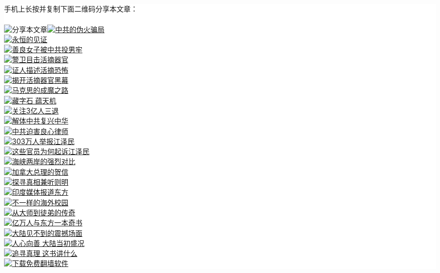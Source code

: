 ####
手机上长按并复制下面二维码分享本文章：<br><br><img src="http://www.hehaibao.com/qr/index.php?m=1&e=L&p=10&t=&d=https://github.com/asdfghy6/djy/blob/master/gb/17/2/21/n8832992.md%231" title="分享本文章"></td><td VALIGN=TOP><a href="https://github.com/asdfghy6/djy/blob/master/gb/16/1/21/n4622075.md?dfh#1" target="_blank"><img src="https://raw.githubusercontent.com/asdfghy6/djy/master/gb/300/wei-f1.jpg" title="中共的伪火骗局"  alt="中共的伪火骗局"></a><br><a href="https://github.com/asdfghy6/yh/blob/master/README.md?dfh#1" target="_blank"><img src="https://raw.githubusercontent.com/asdfghy6/djy/master/gb/300/yong-h.jpg" title="永恒的见证"  alt="永恒的见证"></a><br><a href="https://github.com/asdfghy6/djy/blob/master/gb/13/9/29/n3974789.md?dfh#1" target="_blank"><img src="https://raw.githubusercontent.com/asdfghy6/djy/master/gb/300/shang-lnz.jpg" title="善良女子被中共投男牢"  alt="善良女子被中共投男牢"></a><br><a href="https://github.com/asdfghy6/djy/blob/master/gb/16/3/16/n4663449.md?dfh#1" target="_blank"><img src="https://raw.githubusercontent.com/asdfghy6/djy/master/gb/300/huo-z3.jpg" title="警卫目击活摘器官"  alt="警卫目击活摘器官"></a><br><a href="https://github.com/asdfghy6/djy/blob/master/gb/16/8/7/n8177641.md?dfh#1" target="_blank"><img src="https://raw.githubusercontent.com/asdfghy6/djy/master/gb/300/huo-z4.jpg" title="证人描述活摘恐怖"  alt="证人描述活摘恐怖"></a><br><a href="https://github.com/asdfghy6/djy/blob/master/gb/10/4/19/n2881569.md?dfh#1" target="_blank"><img src="https://raw.githubusercontent.com/asdfghy6/djy/master/gb/300/huo-z1.jpg" title="揭开活摘器官黑幕"  alt="揭开活摘器官黑幕"></a><br><a href="https://github.com/asdfghy6/djy/blob/master/gb/10/11/7/n3077476.md?dfh#1" target="_blank"><img src="https://raw.githubusercontent.com/asdfghy6/djy/master/gb/300/ma-ks.jpg" title="马克思的成魔之路"  alt="马克思的成魔之路"></a><br><a href="https://github.com/asdfghy6/djy/blob/master/gb/14/6/9/n4173977.md?dfh#1" target="_blank"><img src="https://raw.githubusercontent.com/asdfghy6/djy/master/gb/300/chang-zs.jpg" title="藏字石 蕴天机"  alt="藏字石 蕴天机"></a><br><a href="https://github.com/asdfghy6/djy/blob/master/gb/18/5/10/n10381511.md?dfh#1" target="_blank"><img src="https://raw.githubusercontent.com/asdfghy6/djy/master/gb/300/st1.jpg" title="关注3亿人三退"  alt="关注3亿人三退"></a><br><a href="https://github.com/asdfghy6/djy/blob/master/gb/18/3/21/n10237682.md?dfh#1" target="_blank"><img src="https://raw.githubusercontent.com/asdfghy6/djy/master/gb/300/jie-t.jpg" title="解体中共复兴中华"  alt="解体中共复兴中华"></a><br><a href="https://github.com/asdfghy6/djy/blob/master/gb/9/2/9/n2422991.md?dfh#1" target="_blank"><img src="https://raw.githubusercontent.com/asdfghy6/djy/master/gb/300/gao-zs.jpg" title="中共迫害良心律师"  alt="中共迫害良心律师"></a><br><a href="https://github.com/asdfghy6/djy/blob/master/gb/18/12/9/n10900044.md?dfh#1" target="_blank"><img src="https://raw.githubusercontent.com/asdfghy6/djy/master/gb/300/sj1.jpg" title="303万人举报江泽民"  alt="303万人举报江泽民"></a><br><a href="https://github.com/asdfghy6/djy/blob/master/gb/18/8/28/n10672014.md?dfh#1" target="_blank"><img src="https://raw.githubusercontent.com/asdfghy6/djy/master/gb/300/sj2.jpg" title="这些官员为何起诉江泽民"  alt="这些官员为何起诉江泽民"></a><br><a href="https://github.com/asdfghy6/djy/blob/master/gb/8/12/18/n2367165.md?dfh#1" target="_blank"><img src="https://raw.githubusercontent.com/asdfghy6/djy/master/gb/300/liangan.jpg" title="海峡两岸的强烈对比"  alt="海峡两岸的强烈对比"></a><br><a href="https://github.com/asdfghy6/djy/blob/master/gb/15/5/5/n4427238.md?dfh#1" target="_blank"><img src="https://raw.githubusercontent.com/asdfghy6/djy/master/gb/300/jia-ndzl.jpg" title="加拿大总理的贺信"  alt="加拿大总理的贺信"></a><br><a href="https://github.com/asdfghy6/djy/blob/master/gb/11/6/17/n3289382.md?dfh#1" target="_blank">
<img src="https://raw.githubusercontent.com/asdfghy6/djy/master/gb/300/xiao-wd.jpg" title="探寻真相兼听则明"  alt="探寻真相兼听则明"></a><br><a href="https://github.com/asdfghy6/djy/blob/master/gb/18/10/27/n10812623.md?dfh#1" target="_blank"><img src="https://raw.githubusercontent.com/asdfghy6/djy/master/gb/300/yindu.jpg" title="印度媒体报道东方"  alt="印度媒体报道东方"></a><br><a href="https://github.com/asdfghy6/djy/blob/master/gb/18/6/9/n10469652.md?dfh#1" target="_blank"><img src="https://raw.githubusercontent.com/asdfghy6/djy/master/gb/300/xie-j.jpg" title="不一样的海外校园"  alt="不一样的海外校园"></a><br><a href="https://github.com/asdfghy6/djy/blob/master/gb/7/4/5/n1669415.md?dfh#1" target="_blank"><img src="https://raw.githubusercontent.com/asdfghy6/djy/master/gb/300/li-up.jpg" title="从大师到徒弟的传奇"  alt="从大师到徒弟的传奇"></a><br><a href="https://github.com/asdfghy6/djy/blob/master/gb/17/5/26/n9191512.md?dfh#1" target="_blank"><img src="https://raw.githubusercontent.com/asdfghy6/djy/master/gb/300/zfl2.jpg" title="亿万人与东方一本奇书"  alt="亿万人与东方一本奇书"></a><br><a href="https://github.com/asdfghy6/djy/blob/master/gb/13/11/27/n4020290.md?dfh#1" target="_blank"><img src="https://raw.githubusercontent.com/asdfghy6/djy/master/gb/300/zhen-h.jpg" title="大陆见不到的震撼场面"  alt="大陆见不到的震撼场面"></a><br><a href="https://github.com/asdfghy6/djy/blob/master/gb/15/7/17/n4482910.md?dfh#1" target="_blank"><img src="https://raw.githubusercontent.com/asdfghy6/djy/master/gb/300/dalu-sk.jpg" title="人心向善 大陆当初盛况"  alt="人心向善 大陆当初盛况"></a><br><a href="https://github.com/asdfghy6/djy/blob/master/gb/9/10/15/n2689419.md?dfh#1" target="_blank"><img src="https://raw.githubusercontent.com/asdfghy6/djy/master/gb/300/zfl1.jpg" title="追寻真理 这书讲什么"  alt="追寻真理 这书讲什么"></a><br><a href="https://github.com/asdfghy6/fq/blob/master/README.md?dfh#1" target="_blank"><img src="https://raw.githubusercontent.com/asdfghy6/djy/master/gb/300/fq1.jpg" title="下载免费翻墙软件"  alt="下载免费翻墙软件"></a><br></td></tr></table>
